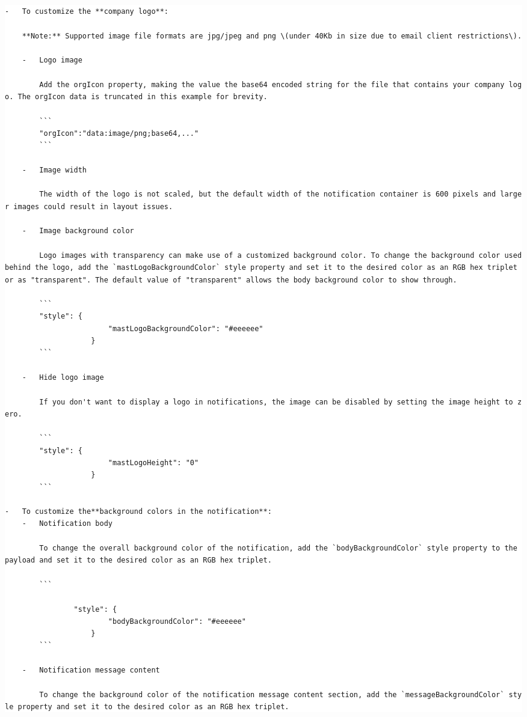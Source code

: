     -   To customize the **company logo**:

        **Note:** Supported image file formats are jpg/jpeg and png \(under 40Kb in size due to email client restrictions\).

        -   Logo image

            Add the orgIcon property, making the value the base64 encoded string for the file that contains your company logo. The orgIcon data is truncated in this example for brevity.

            ```
            "orgIcon":"data:image/png;base64,..."
            ```

        -   Image width

            The width of the logo is not scaled, but the default width of the notification container is 600 pixels and larger images could result in layout issues.

        -   Image background color

            Logo images with transparency can make use of a customized background color. To change the background color used behind the logo, add the `mastLogoBackgroundColor` style property and set it to the desired color as an RGB hex triplet or as "transparent". The default value of "transparent" allows the body background color to show through.

            ```
            "style": {
                            "mastLogoBackgroundColor": "#eeeeee"
                        }
            ```

        -   Hide logo image

            If you don't want to display a logo in notifications, the image can be disabled by setting the image height to zero.

            ```
            "style": {
                            "mastLogoHeight": "0"
                        }
            ```

    -   To customize the**background colors in the notification**:
        -   Notification body

            To change the overall background color of the notification, add the `bodyBackgroundColor` style property to the payload and set it to the desired color as an RGB hex triplet.

            ```
            
                    "style": {
                            "bodyBackgroundColor": "#eeeeee"
                        }
            ```

        -   Notification message content

            To change the background color of the notification message content section, add the `messageBackgroundColor` style property and set it to the desired color as an RGB hex triplet.
